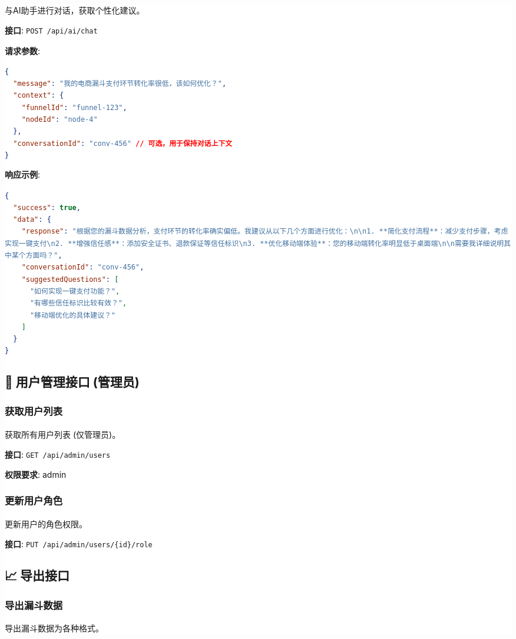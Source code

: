 与AI助手进行对话，获取个性化建议。

**接口**: `POST /api/ai/chat`

**请求参数**:
```json
{
  "message": "我的电商漏斗支付环节转化率很低，该如何优化？",
  "context": {
    "funnelId": "funnel-123",
    "nodeId": "node-4"
  },
  "conversationId": "conv-456" // 可选，用于保持对话上下文
}
```

**响应示例**:
```json
{
  "success": true,
  "data": {
    "response": "根据您的漏斗数据分析，支付环节的转化率确实偏低。我建议从以下几个方面进行优化：\n\n1. **简化支付流程**：减少支付步骤，考虑实现一键支付\n2. **增强信任感**：添加安全证书、退款保证等信任标识\n3. **优化移动端体验**：您的移动端转化率明显低于桌面端\n\n需要我详细说明其中某个方面吗？",
    "conversationId": "conv-456",
    "suggestedQuestions": [
      "如何实现一键支付功能？",
      "有哪些信任标识比较有效？",
      "移动端优化的具体建议？"
    ]
  }
}
```

## 👥 用户管理接口 (管理员)

### 获取用户列表

获取所有用户列表 (仅管理员)。

**接口**: `GET /api/admin/users`

**权限要求**: admin

### 更新用户角色

更新用户的角色权限。

**接口**: `PUT /api/admin/users/{id}/role`

## 📈 导出接口

### 导出漏斗数据

导出漏斗数据为各种格式。
